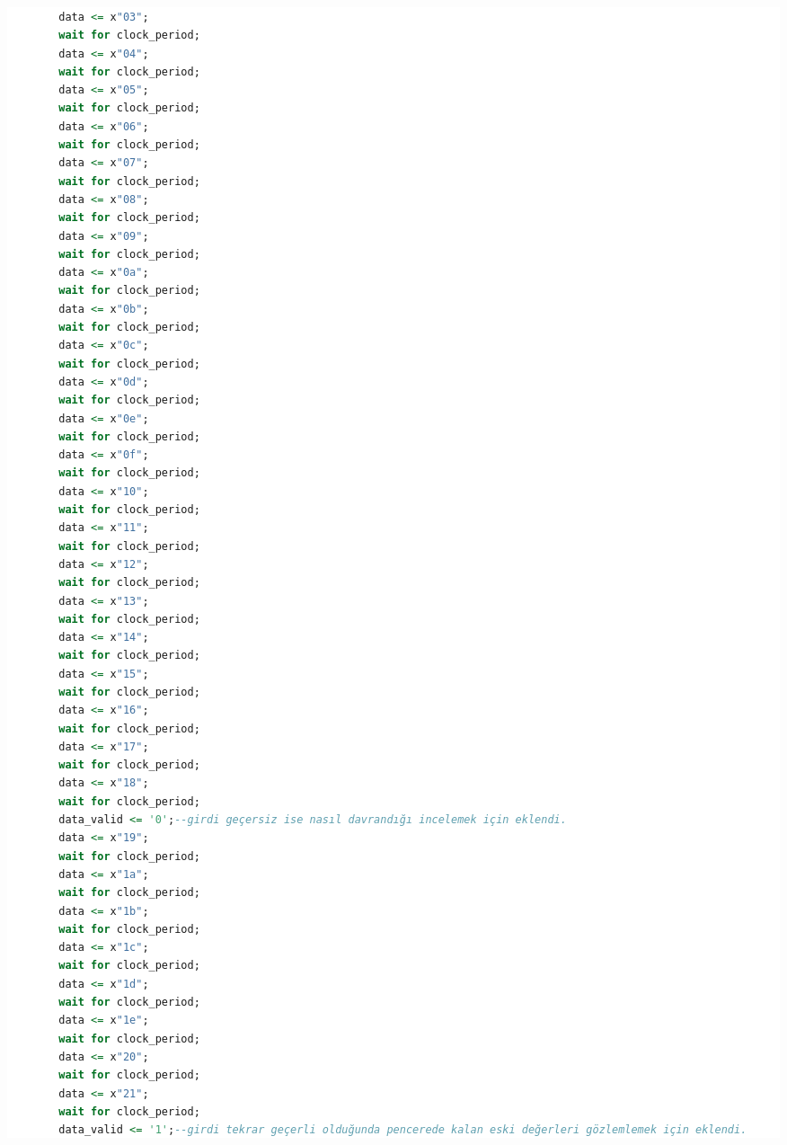 ```vhdl
		data <= x"03";
		wait for clock_period;
		data <= x"04";
		wait for clock_period;
		data <= x"05";
		wait for clock_period;
		data <= x"06";
		wait for clock_period;
		data <= x"07";
		wait for clock_period;
		data <= x"08";
		wait for clock_period;
		data <= x"09";
		wait for clock_period;
		data <= x"0a";
		wait for clock_period;
		data <= x"0b";
		wait for clock_period;
		data <= x"0c";
		wait for clock_period;
		data <= x"0d";
		wait for clock_period;
		data <= x"0e";
		wait for clock_period;
		data <= x"0f";
		wait for clock_period;
		data <= x"10";
		wait for clock_period;
		data <= x"11";
		wait for clock_period;
		data <= x"12";
		wait for clock_period;
		data <= x"13";
		wait for clock_period;
		data <= x"14";
		wait for clock_period;
		data <= x"15";
		wait for clock_period;
		data <= x"16";
		wait for clock_period;
		data <= x"17";
		wait for clock_period;
		data <= x"18";
		wait for clock_period;
		data_valid <= '0';--girdi geçersiz ise nasıl davrandığı incelemek için eklendi.
		data <= x"19";
		wait for clock_period;
		data <= x"1a";
		wait for clock_period;
		data <= x"1b";
		wait for clock_period;
		data <= x"1c";
		wait for clock_period;
		data <= x"1d";
		wait for clock_period;
		data <= x"1e";
		wait for clock_period;
		data <= x"20";
		wait for clock_period;
		data <= x"21";
		wait for clock_period;
		data_valid <= '1';--girdi tekrar geçerli olduğunda pencerede kalan eski değerleri gözlemlemek için eklendi.
```